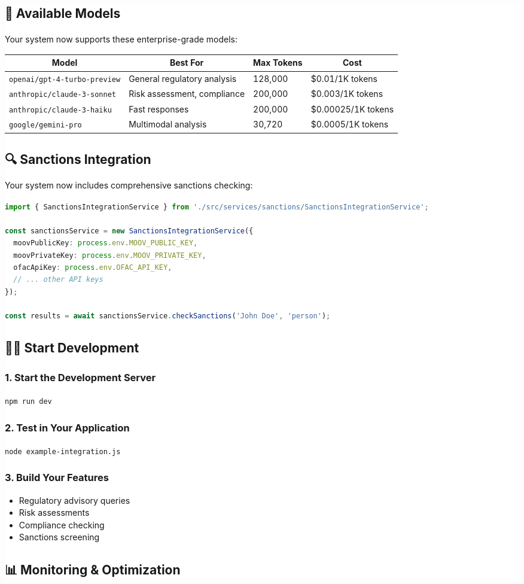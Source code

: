 ## 🎯 Available Models

Your system now supports these enterprise-grade models:

| Model | Best For | Max Tokens | Cost |
|-------|----------|------------|------|
| `openai/gpt-4-turbo-preview` | General regulatory analysis | 128,000 | $0.01/1K tokens |
| `anthropic/claude-3-sonnet` | Risk assessment, compliance | 200,000 | $0.003/1K tokens |
| `anthropic/claude-3-haiku` | Fast responses | 200,000 | $0.00025/1K tokens |
| `google/gemini-pro` | Multimodal analysis | 30,720 | $0.0005/1K tokens |

## 🔍 Sanctions Integration

Your system now includes comprehensive sanctions checking:

```typescript
import { SanctionsIntegrationService } from './src/services/sanctions/SanctionsIntegrationService';

const sanctionsService = new SanctionsIntegrationService({
  moovPublicKey: process.env.MOOV_PUBLIC_KEY,
  moovPrivateKey: process.env.MOOV_PRIVATE_KEY,
  ofacApiKey: process.env.OFAC_API_KEY,
  // ... other API keys
});

const results = await sanctionsService.checkSanctions('John Doe', 'person');
```

## 🏃‍♂️ Start Development

### 1. Start the Development Server
```bash
npm run dev
```

### 2. Test in Your Application
```bash
node example-integration.js
```

### 3. Build Your Features
- Regulatory advisory queries
- Risk assessments
- Compliance checking
- Sanctions screening

## 📊 Monitoring & Optimization
